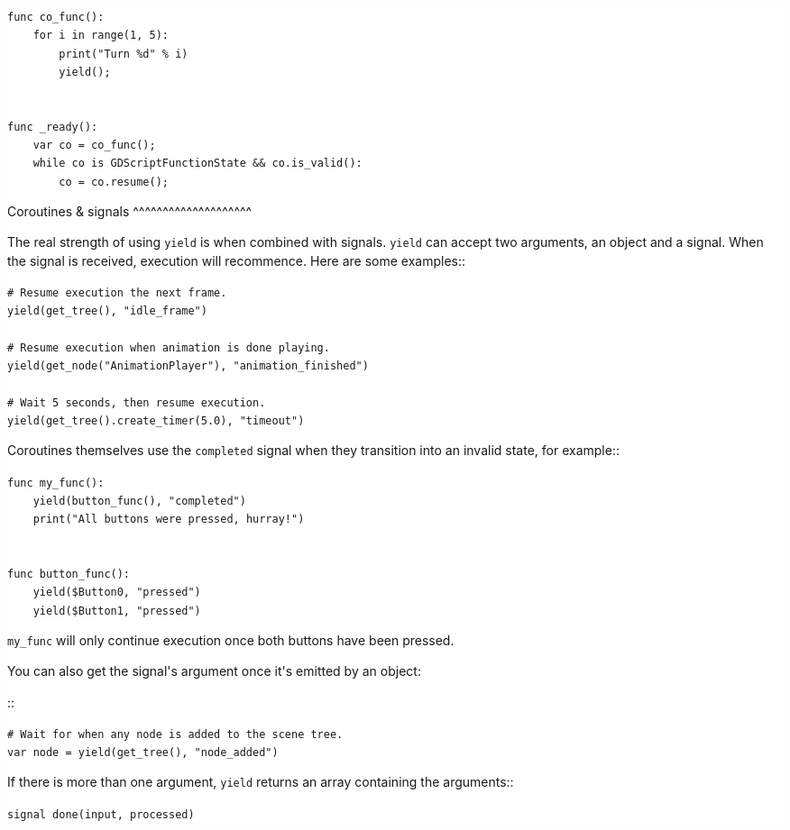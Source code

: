     func co_func():
        for i in range(1, 5):
            print("Turn %d" % i)
            yield();


    func _ready():
        var co = co_func();
        while co is GDScriptFunctionState && co.is_valid():
            co = co.resume();


Coroutines & signals
^^^^^^^^^^^^^^^^^^^^

The real strength of using `yield` is when combined with signals.
`yield` can accept two arguments, an object and a signal. When the
signal is received, execution will recommence. Here are some examples::

    # Resume execution the next frame.
    yield(get_tree(), "idle_frame")

    # Resume execution when animation is done playing.
    yield(get_node("AnimationPlayer"), "animation_finished")

    # Wait 5 seconds, then resume execution.
    yield(get_tree().create_timer(5.0), "timeout")

Coroutines themselves use the `completed` signal when they transition
into an invalid state, for example::

    func my_func():
        yield(button_func(), "completed")
        print("All buttons were pressed, hurray!")


    func button_func():
        yield($Button0, "pressed")
        yield($Button1, "pressed")

`my_func` will only continue execution once both buttons have been pressed.

You can also get the signal's argument once it's emitted by an object:

::

    # Wait for when any node is added to the scene tree.
    var node = yield(get_tree(), "node_added")

If there is more than one argument, `yield` returns an array containing
the arguments::

    signal done(input, processed)
